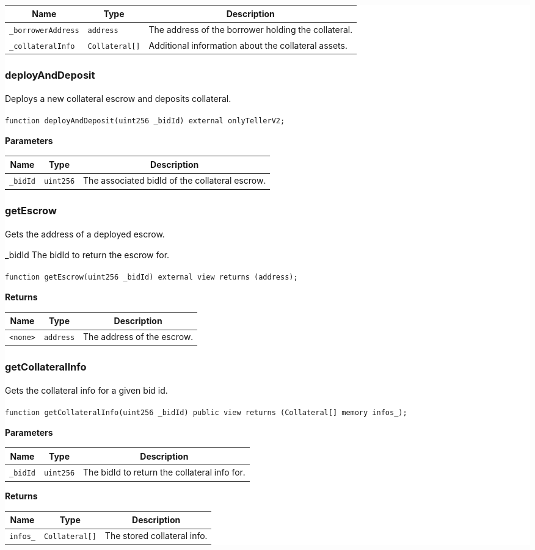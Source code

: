 |Name|Type|Description|
|----|----|-----------|
|`_borrowerAddress`|`address`|The address of the borrower holding the collateral.|
|`_collateralInfo`|`Collateral[]`|Additional information about the collateral assets.|


### deployAndDeposit

Deploys a new collateral escrow and deposits collateral.


```solidity
function deployAndDeposit(uint256 _bidId) external onlyTellerV2;
```
**Parameters**

|Name|Type|Description|
|----|----|-----------|
|`_bidId`|`uint256`|The associated bidId of the collateral escrow.|


### getEscrow

Gets the address of a deployed escrow.

_bidId The bidId to return the escrow for.


```solidity
function getEscrow(uint256 _bidId) external view returns (address);
```
**Returns**

|Name|Type|Description|
|----|----|-----------|
|`<none>`|`address`|The address of the escrow.|


### getCollateralInfo

Gets the collateral info for a given bid id.


```solidity
function getCollateralInfo(uint256 _bidId) public view returns (Collateral[] memory infos_);
```
**Parameters**

|Name|Type|Description|
|----|----|-----------|
|`_bidId`|`uint256`|The bidId to return the collateral info for.|

**Returns**

|Name|Type|Description|
|----|----|-----------|
|`infos_`|`Collateral[]`|The stored collateral info.|
